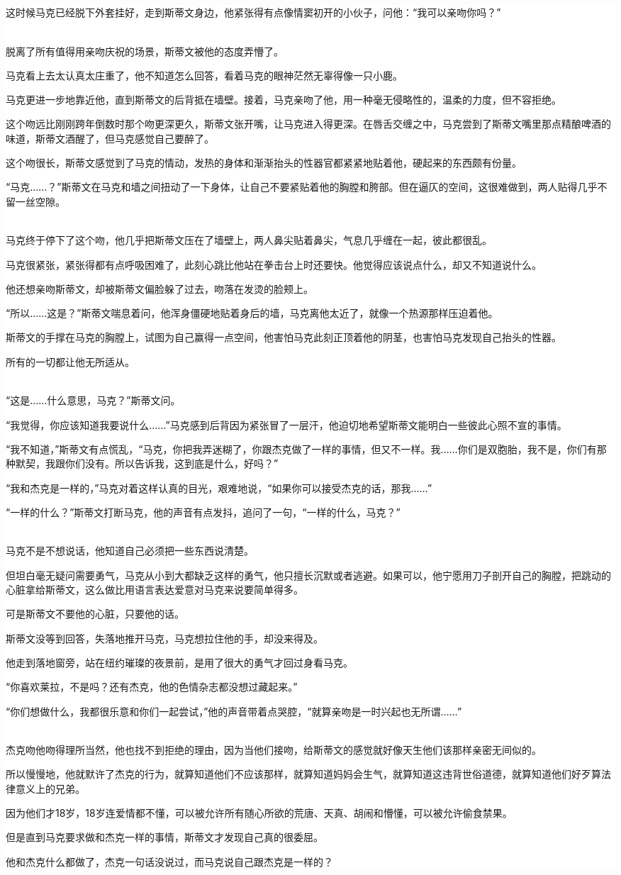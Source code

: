 这时候马克已经脱下外套挂好，走到斯蒂文身边，他紧张得有点像情窦初开的小伙子，问他：“我可以亲吻你吗？”
<br><br/>

脱离了所有值得用亲吻庆祝的场景，斯蒂文被他的态度弄懵了。

马克看上去太认真太庄重了，他不知道怎么回答，看着马克的眼神茫然无辜得像一只小鹿。

马克更进一步地靠近他，直到斯蒂文的后背抵在墙壁。接着，马克亲吻了他，用一种毫无侵略性的，温柔的力度，但不容拒绝。

这个吻远比刚刚跨年倒数时那个吻更深更久，斯蒂文张开嘴，让马克进入得更深。在唇舌交缠之中，马克尝到了斯蒂文嘴里那点精酿啤酒的味道，斯蒂文酒醒了，但马克感觉自己要醉了。

这个吻很长，斯蒂文感觉到了马克的情动，发热的身体和渐渐抬头的性器官都紧紧地贴着他，硬起来的东西颇有份量。

“马克……？”斯蒂文在马克和墙之间扭动了一下身体，让自己不要紧贴着他的胸膛和胯部。但在逼仄的空间，这很难做到，两人贴得几乎不留一丝空隙。
<br><br/>

马克终于停下了这个吻，他几乎把斯蒂文压在了墙壁上，两人鼻尖贴着鼻尖，气息几乎缠在一起，彼此都很乱。

马克很紧张，紧张得都有点呼吸困难了，此刻心跳比他站在拳击台上时还要快。他觉得应该说点什么，却又不知道说什么。

他还想亲吻斯蒂文，却被斯蒂文偏脸躲了过去，吻落在发烫的脸颊上。

“所以……这是？”斯蒂文喘息着问，他浑身僵硬地贴着身后的墙，马克离他太近了，就像一个热源那样压迫着他。

斯蒂文的手撑在马克的胸膛上，试图为自己赢得一点空间，他害怕马克此刻正顶着他的阴茎，也害怕马克发现自己抬头的性器。

所有的一切都让他无所适从。
<br><br/>

“这是……什么意思，马克？”斯蒂文问。

“我觉得，你应该知道我要说什么……”马克感到后背因为紧张冒了一层汗，他迫切地希望斯蒂文能明白一些彼此心照不宣的事情。

“我不知道，”斯蒂文有点慌乱，“马克，你把我弄迷糊了，你跟杰克做了一样的事情，但又不一样。我……你们是双胞胎，我不是，你们有那种默契，我跟你们没有。所以告诉我，这到底是什么，好吗？”

“我和杰克是一样的，”马克对着这样认真的目光，艰难地说，“如果你可以接受杰克的话，那我……”

“一样的什么？”斯蒂文打断马克，他的声音有点发抖，追问了一句，“一样的什么，马克？”
<br><br/>

马克不是不想说话，他知道自己必须把一些东西说清楚。

但坦白毫无疑问需要勇气，马克从小到大都缺乏这样的勇气，他只擅长沉默或者逃避。如果可以，他宁愿用刀子剖开自己的胸膛，把跳动的心脏拿给斯蒂文，这么做比用语言表达爱意对马克来说要简单得多。

可是斯蒂文不要他的心脏，只要他的话。

斯蒂文没等到回答，失落地推开马克，马克想拉住他的手，却没来得及。

他走到落地窗旁，站在纽约璀璨的夜景前，是用了很大的勇气才回过身看马克。

“你喜欢莱拉，不是吗？还有杰克，他的色情杂志都没想过藏起来。”

“你们想做什么，我都很乐意和你们一起尝试，”他的声音带着点哭腔，“就算亲吻是一时兴起也无所谓……”
<br><br/>

杰克吻他吻得理所当然，他也找不到拒绝的理由，因为当他们接吻，给斯蒂文的感觉就好像天生他们该那样亲密无间似的。

所以慢慢地，他就默许了杰克的行为，就算知道他们不应该那样，就算知道妈妈会生气，就算知道这违背世俗道德，就算知道他们好歹算法律意义上的兄弟。

因为他们才18岁，18岁连爱情都不懂，可以被允许所有随心所欲的荒唐、天真、胡闹和懵懂，可以被允许偷食禁果。

但是直到马克要求做和杰克一样的事情，斯蒂文才发现自己真的很委屈。

他和杰克什么都做了，杰克一句话没说过，而马克说自己跟杰克是一样的？
